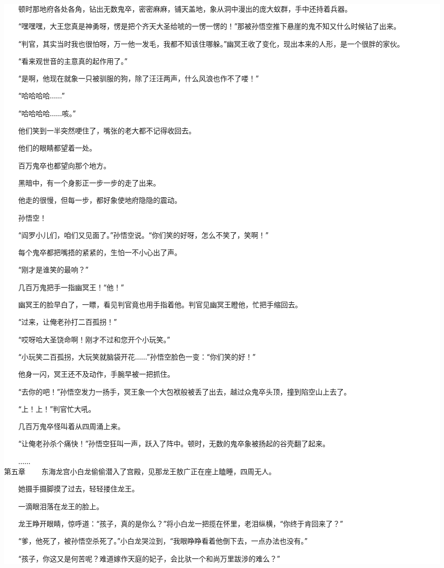 　　顿时那地府各处各角，钻出无数鬼卒，密密麻麻，铺天盖地，象从洞中漫出的庞大蚁群，手中还持着兵器。

　　“嘿嘿嘿，大王您真是神勇呀，愣是把个齐天大圣给唬的一愣一愣的！”那被孙悟空推下悬崖的鬼不知又什么时候钻了出来。

　　“判官，其实当时我也很怕呀，万一他一发毛，我都不知该住哪躲。”幽冥王收了变化，现出本来的人形，是一个很胖的家伙。

　　“看来观世音的主意真的起作用了。”

　　“是啊，他现在就象一只被驯服的狗，除了汪汪两声，什么风浪也作不了喽！”

　　“哈哈哈哈……”

　　“哈哈哈哈……咳。”

　　他们笑到一半突然哽住了，嘴张的老大都不记得收回去。

　　他们的眼睛都望着一处。

　　百万鬼卒也都望向那个地方。

　　黑暗中，有一个身影正一步一步的走了出来。

　　他走的很慢，但每一步，都好象使地府隐隐的震动。

　　孙悟空！

　　“阎罗小儿们，咱们又见面了。”孙悟空说。“你们笑的好呀，怎么不笑了，笑啊！”

　　每个鬼卒都把嘴捂的紧紧的，生怕一不小心出了声。

　　“刚才是谁笑的最响？”

　　几百万鬼把手一指幽冥王！“他！”

　　幽冥王的脸早白了，一瞟，看见判官竟也用手指着他。判官见幽冥王瞪他，忙把手缩回去。

　　“过来，让俺老孙打二百孤拐！”

　　“哎呀哈大圣饶命啊！刚才不过和您开个小玩笑。”

　　“小玩笑二百孤拐，大玩笑就脑袋开花……”孙悟空脸色一变：“你们笑的好！”

　　他身一闪，冥王还不及动作，手腕早被一把抓住。

　　“去你的吧！”孙悟空发力一扬手，冥王象一个大包袱般被丢了出去，越过众鬼卒头顶，撞到陷空山上去了。

　　“上！上！”判官忙大吼。

　　几百万鬼卒怪叫着从四周涌上来。

　　“让俺老孙杀个痛快！”孙悟空狂叫一声，跃入了阵中。顿时，无数的鬼卒象被扬起的谷壳翻了起来。

　　……                                                  
第五章
　　东海龙宫小白龙偷偷潜入了宫殿，见那龙王敖广正在座上瞌睡，四周无人。

　　她摄手摄脚摸了过去，轻轻搂住龙王。

　　一滴眼泪落在龙王的脸上。

　　龙王睁开眼睛，惊呼道：“孩子，真的是你么？”将小白龙一把揽在怀里，老泪纵横，“你终于肯回来了？”

　　“爹，他死了，被孙悟空杀死了。”小白龙哭泣到，“我眼睁睁看着他倒下去，一点办法也没有。”

　　“孩子，你这又是何苦呢？难道嫁作天庭的妃子，会比驮一个和尚万里跋涉的难么？”
